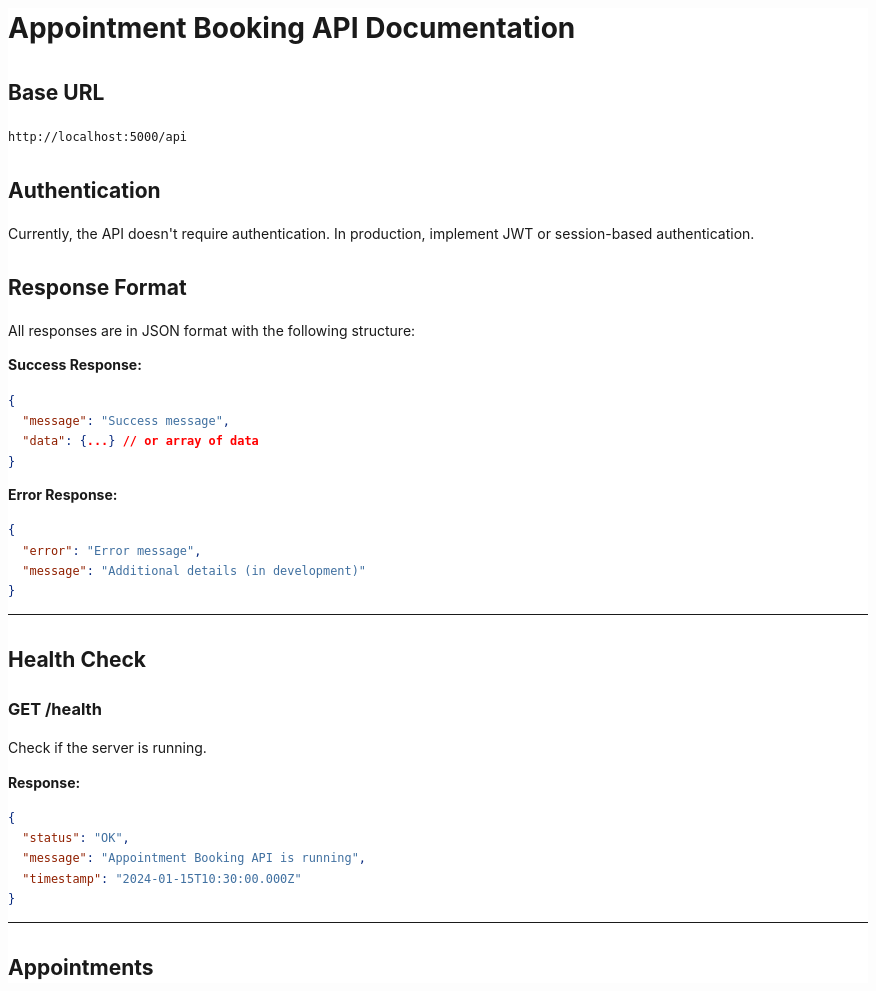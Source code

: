 # Appointment Booking API Documentation

## Base URL
```
http://localhost:5000/api
```

## Authentication
Currently, the API doesn't require authentication. In production, implement JWT or session-based authentication.

## Response Format
All responses are in JSON format with the following structure:

**Success Response:**
```json
{
  "message": "Success message",
  "data": {...} // or array of data
}
```

**Error Response:**
```json
{
  "error": "Error message",
  "message": "Additional details (in development)"
}
```

---

## Health Check

### GET /health
Check if the server is running.

**Response:**
```json
{
  "status": "OK",
  "message": "Appointment Booking API is running",
  "timestamp": "2024-01-15T10:30:00.000Z"
}
```

---

## Appointments
